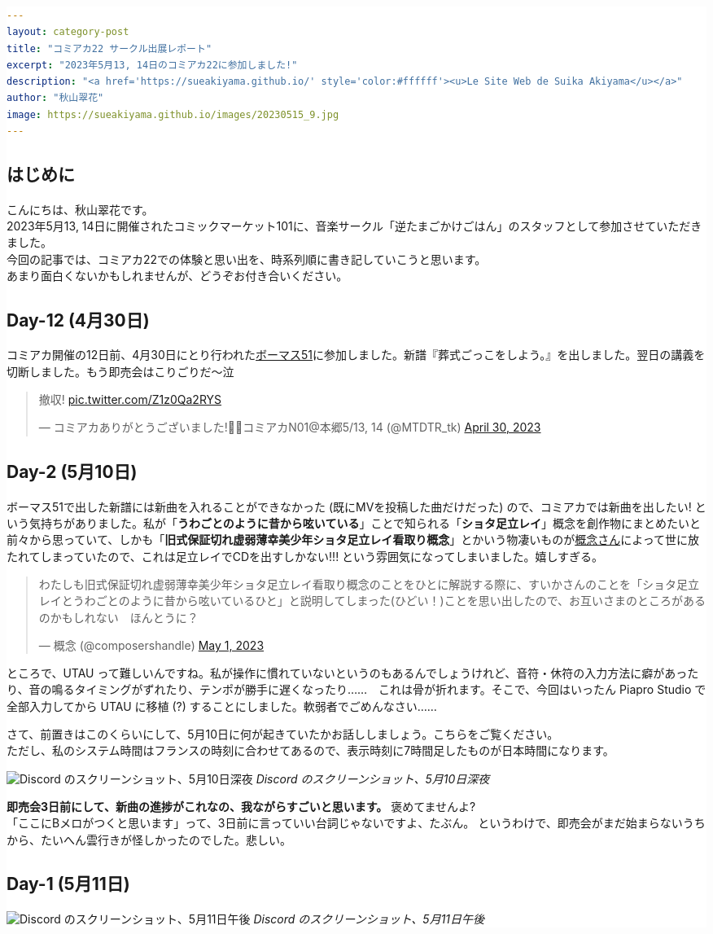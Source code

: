 ```yaml
---
layout: category-post
title: "コミアカ22 サークル出展レポート"
excerpt: "2023年5月13, 14日のコミアカ22に参加しました!"
description: "<a href='https://sueakiyama.github.io/' style='color:#ffffff'><u>Le Site Web de Suika Akiyama</u></a>"
author: "秋山翠花"
image: https://sueakiyama.github.io/images/20230515_9.jpg
---
```


## はじめに
こんにちは、秋山翠花です。  
2023年5月13, 14日に開催されたコミックマーケット101に、音楽サークル「逆たまごかけごはん」のスタッフとして参加させていただきました。  
今回の記事では、コミアカ22での体験と思い出を、時系列順に書き記していこうと思います。  
あまり面白くないかもしれませんが、どうぞお付き合いください。

## Day-12 (4月30日)
コミアカ開催の12日前、4月30日にとり行われた[ボーマス51](https://ketto.com/tvm/tvm51youkou.htm)に参加しました。新譜『葬式ごっこをしよう。』を出しました。翌日の講義を切断しました。もう即売会はこりごりだ～泣

<blockquote class="twitter-tweet"><p lang="ja" dir="ltr">撤収! <a href="https://t.co/Z1z0Qa2RYS">pic.twitter.com/Z1z0Qa2RYS</a></p>&mdash; コミアカありがとうございました!🍊🌊コミアカN01@本郷5/13, 14 (@MTDTR_tk) <a href="https://twitter.com/MTDTR_tk/status/1652593162245017600?ref_src=twsrc%5Etfw">April 30, 2023</a></blockquote> <script async src="https://platform.twitter.com/widgets.js" charset="utf-8"></script> 

## Day-2 (5月10日)
ボーマス51で出した新譜には新曲を入れることができなかった (既にMVを投稿した曲だけだった) ので、コミアカでは新曲を出したい! という気持ちがありました。私が「**うわごとのように昔から呟いている**」ことで知られる「**ショタ足立レイ**」概念を創作物にまとめたいと前々から思っていて、しかも「**旧式保証切れ虚弱薄幸美少年ショタ足立レイ看取り概念**」とかいう物凄いものが[概念さん](https://twitter.com/composershandle)によって世に放たれてしまっていたので、これは足立レイでCDを出すしかない!!! という雰囲気になってしまいました。嬉しすぎる。

<blockquote class="twitter-tweet"><p lang="ja" dir="ltr">わたしも旧式保証切れ虚弱薄幸美少年ショタ足立レイ看取り概念のことをひとに解説する際に、すいかさんのことを「ショタ足立レイとうわごとのように昔から呟いているひと」と説明してしまった(ひどい！)ことを思い出したので、お互いさまのところがあるのかもしれない　ほんとうに？</p>&mdash; 概念 (@composershandle) <a href="https://twitter.com/composershandle/status/1652938273273290752?ref_src=twsrc%5Etfw">May 1, 2023</a></blockquote> <script async src="https://platform.twitter.com/widgets.js" charset="utf-8"></script> 

ところで、UTAU って難しいんですね。私が操作に慣れていないというのもあるんでしょうけれど、音符・休符の入力方法に癖があったり、音の鳴るタイミングがずれたり、テンポが勝手に遅くなったり……　これは骨が折れます。そこで、今回はいったん Piapro Studio で全部入力してから UTAU に移植 (?) することにしました。軟弱者でごめんなさい……

さて、前置きはこのくらいにして、5月10日に何が起きていたかお話ししましょう。こちらをご覧ください。  
ただし、私のシステム時間はフランスの時刻に合わせてあるので、表示時刻に7時間足したものが日本時間になります。

![Discord のスクリーンショット、5月10日深夜](https://sueakiyama.github.io/images/20230515_0.jpg)
*Discord のスクリーンショット、5月10日深夜*

**即売会3日前にして、新曲の進捗がこれなの、我ながらすごいと思います。** 褒めてませんよ?  
「ここにBメロがつくと思います」って、3日前に言っていい台詞じゃないですよ、たぶん。
というわけで、即売会がまだ始まらないうちから、たいへん雲行きが怪しかったのでした。悲しい。

## Day-1 (5月11日)
![Discord のスクリーンショット、5月11日午後](https://sueakiyama.github.io/images/20230515_1.jpg)
*Discord のスクリーンショット、5月11日午後*
